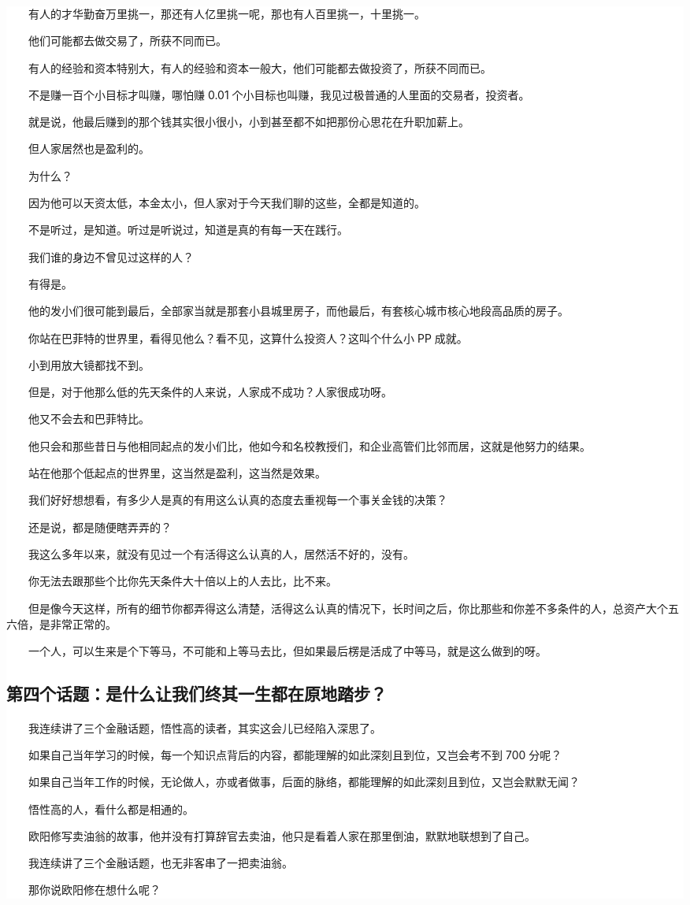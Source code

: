 　　有人的才华勤奋万里挑一，那还有人亿里挑一呢，那也有人百里挑一，十里挑一。

　　他们可能都去做交易了，所获不同而已。

　　有人的经验和资本特别大，有人的经验和资本一般大，他们可能都去做投资了，所获不同而已。

　　不是赚一百个小目标才叫赚，哪怕赚 0.01 个小目标也叫赚，我见过极普通的人里面的交易者，投资者。

　　就是说，他最后赚到的那个钱其实很小很小，小到甚至都不如把那份心思花在升职加薪上。

　　但人家居然也是盈利的。

　　为什么？

　　因为他可以天资太低，本金太小，但人家对于今天我们聊的这些，全都是知道的。

　　不是听过，是知道。听过是听说过，知道是真的有每一天在践行。

　　我们谁的身边不曾见过这样的人？

　　有得是。

　　他的发小们很可能到最后，全部家当就是那套小县城里房子，而他最后，有套核心城市核心地段高品质的房子。

　　你站在巴菲特的世界里，看得见他么？看不见，这算什么投资人？这叫个什么小 PP 成就。

　　小到用放大镜都找不到。

　　但是，对于他那么低的先天条件的人来说，人家成不成功？人家很成功呀。

　　他又不会去和巴菲特比。

　　他只会和那些昔日与他相同起点的发小们比，他如今和名校教授们，和企业高管们比邻而居，这就是他努力的结果。

　　站在他那个低起点的世界里，这当然是盈利，这当然是效果。

　　我们好好想想看，有多少人是真的有用这么认真的态度去重视每一个事关金钱的决策？

　　还是说，都是随便瞎弄弄的？

　　我这么多年以来，就没有见过一个有活得这么认真的人，居然活不好的，没有。

　　你无法去跟那些个比你先天条件大十倍以上的人去比，比不来。

　　但是像今天这样，所有的细节你都弄得这么清楚，活得这么认真的情况下，长时间之后，你比那些和你差不多条件的人，总资产大个五六倍，是非常正常的。

　　一个人，可以生来是个下等马，不可能和上等马去比，但如果最后楞是活成了中等马，就是这么做到的呀。

## 第四个话题：是什么让我们终其一生都在原地踏步？

　　我连续讲了三个金融话题，悟性高的读者，其实这会儿已经陷入深思了。

　　如果自己当年学习的时候，每一个知识点背后的内容，都能理解的如此深刻且到位，又岂会考不到 700 分呢？

　　如果自己当年工作的时候，无论做人，亦或者做事，后面的脉络，都能理解的如此深刻且到位，又岂会默默无闻？

　　悟性高的人，看什么都是相通的。

　　欧阳修写卖油翁的故事，他并没有打算辞官去卖油，他只是看着人家在那里倒油，默默地联想到了自己。

　　我连续讲了三个金融话题，也无非客串了一把卖油翁。

　　那你说欧阳修在想什么呢？
